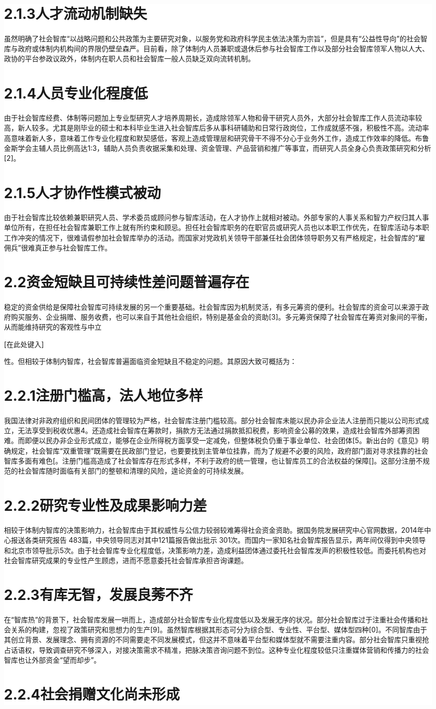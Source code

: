 # 2.1.3人才流动机制缺失

虽然明确了社会智库“以战略问题和公共政策为主要研究对象，以服务党和政府科学民主依法决策为宗旨”，但是具有“公益性导向”的社会智库与政府或体制内机构间的界限仍壁垒森严。目前看，除了体制内人员兼职或退休后参与社会智库工作以及部分社会智库领军人物以人大、政协的平台参政议政外，体制内在职人员和社会智库一般人员缺乏双向流转机制。

# 2.1.4人员专业化程度低

由于社会智库经费、体制等问题加上专业型研究人才培养周期长，造成除领军人物和骨干研究人员外，大部分社会智库工作人员流动率较高，新人较多。尤其是刚毕业的硕士和本科毕业生进入社会智库后多从事科研辅助和日常行政岗位，工作成就感不强，积极性不高。流动率高意味着新人多，意味着工作专业化程度和默契感低，客观上造成管理层和研究骨干不得不分心于业务外工作，造成工作效率的降低。布鲁金斯学会主辅人员比例高达1:3，辅助人员负责收据采集和处理、资金管理、产品营销和推广等事宜，而研究人员全身心负责政策研究和分析[2]。

# 2.1.5人才协作性模式被动

由于社会智库比较依赖兼职研究人员、学术委员或顾问参与智库活动，在人才协作上就相对被动。外部专家的人事关系和智力产权归其人事单位所有，在担任社会智库兼职工作上就有所约束和顾忌。担任社会智库职务的在职官员或研究人员也以本职工作优先，在智库活动与本职工作冲突的情况下，很难请假参加社会智库举办的活动。而国家对党政机关领导干部兼任社会团体领导职务又有严格规定，社会智库的“雇佣兵”很难真正参与社会智库工作。

# 2.2资金短缺且可持续性差问题普遍存在

稳定的资金供给是保障社会智库可持续发展的另一个重要基础。社会智库因为机制灵活，有多元筹资的便利。社会智库的资金可以来源于政府购买服务、企业捐赠、服务收费，也可以来自于其他社会组织，特别是基金会的资助[3]。多元筹资保障了社会智库在筹资对象间的平衡，从而能维持研究的客观性与中立

[在此处键入]

性。但相较于体制内智库，社会智库普遍面临资金短缺且不稳定的问题。其原因大致可概括为：

# 2.2.1注册门槛高，法人地位多样

我国法律对非政府组织和民间团体的管理较为严格，社会智库注册门槛较高。部分社会智库未能以民办非企业法人注册而只能以公司形式成立，无法享受到税收优惠4。还造成社会智库在筹款时，捐款方无法通过捐款抵扣税费，影响资金公募的效果，造成社会智库外部筹资困难。而即便以民办非企业形式成立，能够在企业所得税方面享受一定减免，但整体税负仍重于事业单位、社会团体[5。新出台的《意见》明确规定，社会智库“双重管理”既需要在民政部门登记，也要要找到主管单位挂靠，而为了规避不必要的风险，政府部门面对寻求挂靠的社会智库多面有难色[。注册门槛高造成了社会智库存在形式多样，不利于政府的统一管理，也让智库员工的合法权益的保障[]。这部分注册不规范的社会智库随时面临有关部门的整顿和清理的风险，遑论资金的可持续发展。

# 2.2.2研究专业性及成果影响力差

相较于体制内智库的决策影响力，社会智库由于其权威性与公信力较弱较难筹得社会资金资助。据国务院发展研究中心官网数据，2014年中心报送各类研究报告 483篇，中央领导同志对其中121篇报告做出批示 301次。而国内一家知名社会智库报告显示，两年间仅得到中央领导和北京市领导批示5次。由于社会智库专业化程度低，决策影响力差，造成利益团体通过委托社会智库发声的积极性较低。而委托机构也对社会智库研究成果的专业性产生顾虑，进而不愿意委托社会智库承担咨询课题。

# 2.2.3有库无智，发展良莠不齐

在“智库热”的背景下，社会智库发展一哄而上，造成部分社会智库专业化程度低以及发展无序的状况。部分社会智库过于注重社会传播和社会关系的构建，忽视了政策研究和思想力的生产[9]。虽然智库根据其形态可分为综合型、专业性、平台型、媒体型四种[0]。不同智库由于其创立背景、发展理念、拥有资源的不同需要走不同发展模式，但这并不意味着平台型和媒体型就不需要注重内容。部分社会智库只重视抢占话语权，导致调查研究不够深入，对接决策需求不精准，把脉决策咨询问题不到位。这种专业化程度较低只注重媒体营销和传播力的社会智库也让外部资金“望而却步”。

# 2.2.4社会捐赠文化尚未形成
